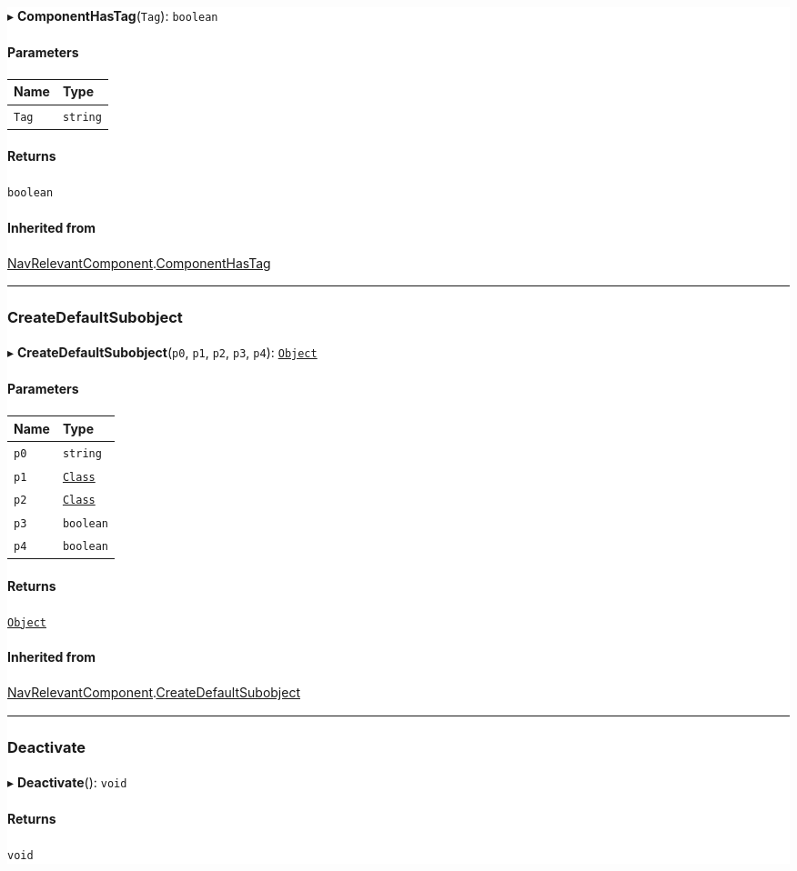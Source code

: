 ▸ **ComponentHasTag**(`Tag`): `boolean`

#### Parameters

| Name | Type |
| :------ | :------ |
| `Tag` | `string` |

#### Returns

`boolean`

#### Inherited from

[NavRelevantComponent](ue_ue.NavRelevantComponent.md).[ComponentHasTag](ue_ue.NavRelevantComponent.md#componenthastag)

___

### CreateDefaultSubobject

▸ **CreateDefaultSubobject**(`p0`, `p1`, `p2`, `p3`, `p4`): [`Object`](ue_ue.Object.md)

#### Parameters

| Name | Type |
| :------ | :------ |
| `p0` | `string` |
| `p1` | [`Class`](ue_ue.Class.md) |
| `p2` | [`Class`](ue_ue.Class.md) |
| `p3` | `boolean` |
| `p4` | `boolean` |

#### Returns

[`Object`](ue_ue.Object.md)

#### Inherited from

[NavRelevantComponent](ue_ue.NavRelevantComponent.md).[CreateDefaultSubobject](ue_ue.NavRelevantComponent.md#createdefaultsubobject)

___

### Deactivate

▸ **Deactivate**(): `void`

#### Returns

`void`
